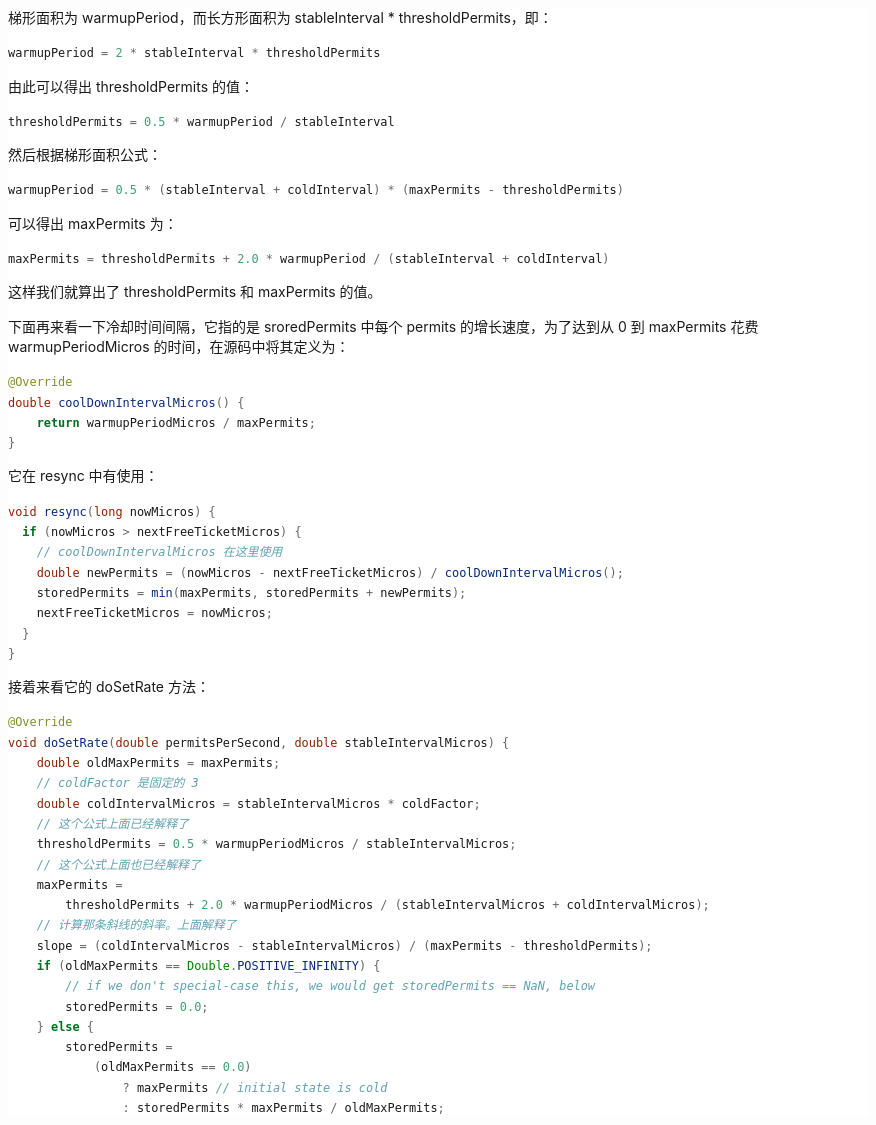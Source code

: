梯形面积为 warmupPeriod，而长方形面积为 stableInterval * thresholdPermits，即：

```java
warmupPeriod = 2 * stableInterval * thresholdPermits
```

由此可以得出 thresholdPermits 的值：

```java
thresholdPermits = 0.5 * warmupPeriod / stableInterval
```

然后根据梯形面积公式：

```java
warmupPeriod = 0.5 * (stableInterval + coldInterval) * (maxPermits - thresholdPermits)
```

可以得出 maxPermits 为：

```java
maxPermits = thresholdPermits + 2.0 * warmupPeriod / (stableInterval + coldInterval)
```

这样我们就算出了 thresholdPermits 和 maxPermits 的值。

下面再来看一下冷却时间间隔，它指的是 sroredPermits 中每个 permits 的增长速度，为了达到从 0 到 maxPermits 花费 warmupPeriodMicros 的时间，在源码中将其定义为：

```java
@Override
double coolDownIntervalMicros() {
    return warmupPeriodMicros / maxPermits;
}
```

它在 resync 中有使用：

```java
void resync(long nowMicros) {
  if (nowMicros > nextFreeTicketMicros) {
    // coolDownIntervalMicros 在这里使用
    double newPermits = (nowMicros - nextFreeTicketMicros) / coolDownIntervalMicros();
    storedPermits = min(maxPermits, storedPermits + newPermits);
    nextFreeTicketMicros = nowMicros;
  }
}
```

接着来看它的 doSetRate 方法：

```java
@Override
void doSetRate(double permitsPerSecond, double stableIntervalMicros) {
    double oldMaxPermits = maxPermits;
    // coldFactor 是固定的 3
    double coldIntervalMicros = stableIntervalMicros * coldFactor;
    // 这个公式上面已经解释了
    thresholdPermits = 0.5 * warmupPeriodMicros / stableIntervalMicros;
    // 这个公式上面也已经解释了
    maxPermits =
        thresholdPermits + 2.0 * warmupPeriodMicros / (stableIntervalMicros + coldIntervalMicros);
    // 计算那条斜线的斜率。上面解释了
    slope = (coldIntervalMicros - stableIntervalMicros) / (maxPermits - thresholdPermits);
    if (oldMaxPermits == Double.POSITIVE_INFINITY) {
        // if we don't special-case this, we would get storedPermits == NaN, below
        storedPermits = 0.0;
    } else {
        storedPermits =
            (oldMaxPermits == 0.0)
                ? maxPermits // initial state is cold
                : storedPermits * maxPermits / oldMaxPermits;
```